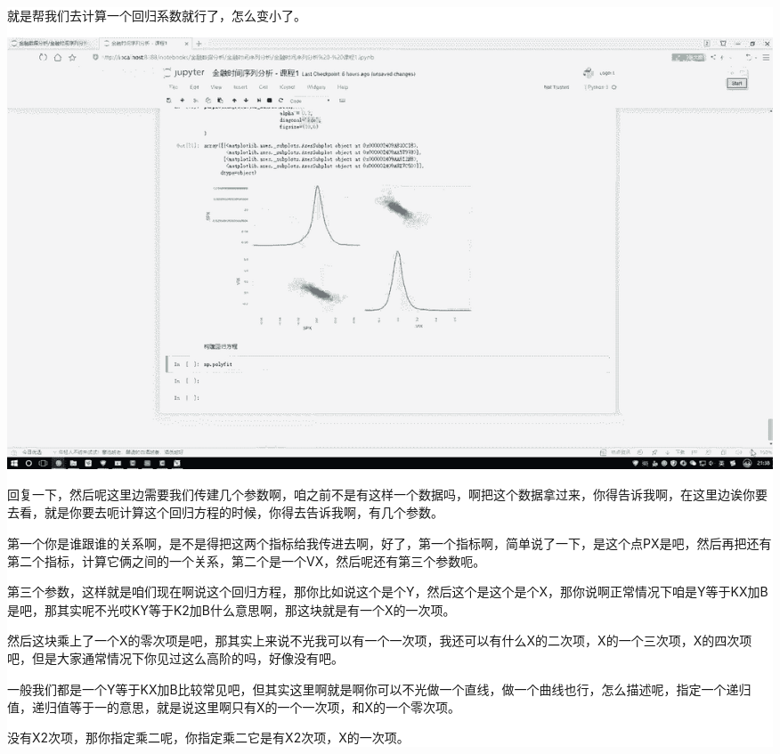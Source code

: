 就是帮我们去计算一个回归系数就行了，怎么变小了。

![](img/4976361ef4a646fc585a64a7ba40e702_5.png)

回复一下，然后呢这里边需要我们传建几个参数啊，咱之前不是有这样一个数据吗，啊把这个数据拿过来，你得告诉我啊，在这里边诶你要去看，就是你要去呃计算这个回归方程的时候，你得去告诉我啊，有几个参数。

第一个你是谁跟谁的关系啊，是不是得把这两个指标给我传进去啊，好了，第一个指标啊，简单说了一下，是这个点PX是吧，然后再把还有第二个指标，计算它俩之间的一个关系，第二个是一个VX，然后呢还有第三个参数呃。

第三个参数，这样就是咱们现在啊说这个回归方程，那你比如说这个是个Y，然后这个是这个是个X，那你说啊正常情况下咱是Y等于KX加B是吧，那其实呢不光哎KY等于K2加B什么意思啊，那这块就是有一个X的一次项。

然后这块乘上了一个X的零次项是吧，那其实上来说不光我可以有一个一次项，我还可以有什么X的二次项，X的一个三次项，X的四次项吧，但是大家通常情况下你见过这么高阶的吗，好像没有吧。

一般我们都是一个Y等于KX加B比较常见吧，但其实这里啊就是啊你可以不光做一个直线，做一个曲线也行，怎么描述呢，指定一个递归值，递归值等于一的意思，就是说这里啊只有X的一个一次项，和X的一个零次项。

没有X2次项，那你指定乘二呢，你指定乘二它是有X2次项，X的一次项。

